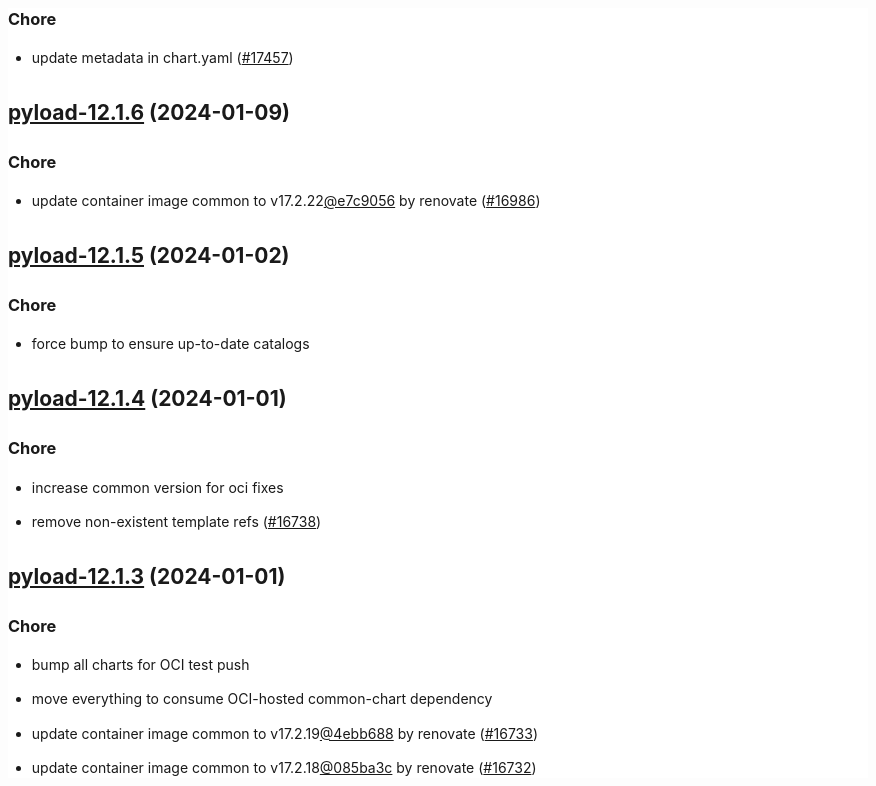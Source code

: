 ### Chore



- update metadata in chart.yaml ([#17457](https://github.com/truecharts/charts/issues/17457))




## [pyload-12.1.6](https://github.com/truecharts/charts/compare/pyload-12.1.5...pyload-12.1.6) (2024-01-09)

### Chore



- update container image common to v17.2.22[@e7c9056](https://github.com/e7c9056) by renovate ([#16986](https://github.com/truecharts/charts/issues/16986))


## [pyload-12.1.5](https://github.com/truecharts/charts/compare/pyload-12.1.4...pyload-12.1.5) (2024-01-02)

### Chore



- force bump to ensure up-to-date catalogs


## [pyload-12.1.4](https://github.com/truecharts/charts/compare/pyload-12.1.3...pyload-12.1.4) (2024-01-01)

### Chore



- increase common version for oci fixes

- remove non-existent template refs ([#16738](https://github.com/truecharts/charts/issues/16738))


## [pyload-12.1.3](https://github.com/truecharts/charts/compare/pyload-12.1.0...pyload-12.1.3) (2024-01-01)

### Chore



- bump all charts for OCI test push

- move everything to consume OCI-hosted common-chart dependency

- update container image common to v17.2.19[@4ebb688](https://github.com/4ebb688) by renovate ([#16733](https://github.com/truecharts/charts/issues/16733))

- update container image common to v17.2.18[@085ba3c](https://github.com/085ba3c) by renovate ([#16732](https://github.com/truecharts/charts/issues/16732))
